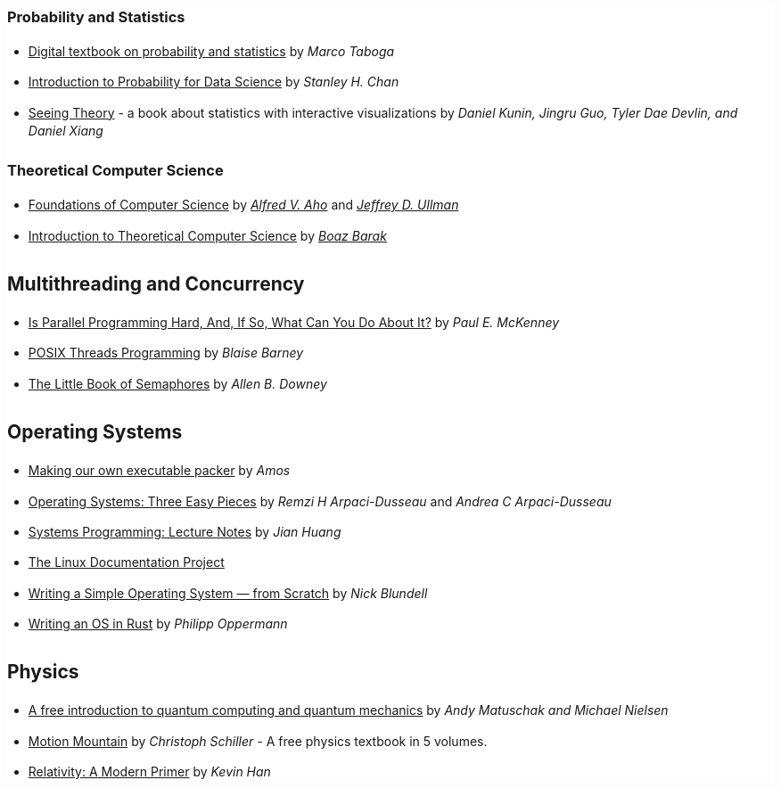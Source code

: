 ### Probability and Statistics

* [Digital textbook on probability and statistics](https://www.statlect.com) by *Marco Taboga*

* [Introduction to Probability for Data Science](https://probability4datascience.com/index.html) by *Stanley H. Chan*

* [Seeing Theory](https://seeing-theory.brown.edu) - a book about statistics with interactive visualizations by *Daniel Kunin, Jingru Guo, Tyler Dae Devlin, and Daniel Xiang*

### Theoretical Computer Science

* [Foundations of Computer Science](http://infolab.stanford.edu/~ullman/focs.html) by *[Alfred V. Aho](https://en.wikipedia.org/wiki/Alfred_Aho)* and *[Jeffrey D. Ullman](https://en.wikipedia.org/wiki/Jeffrey_Ullman)*

* [Introduction to Theoretical Computer Science](https://introtcs.org) by [*Boaz Barak*](https://en.wikipedia.org/wiki/Boaz_Barak)

## Multithreading and Concurrency

* [Is Parallel Programming Hard, And, If So, What Can You Do About It?](https://mirrors.edge.kernel.org/pub/linux/kernel/people/paulmck/perfbook/perfbook.html) by *Paul E. McKenney*

* [POSIX Threads Programming](https://hpc-tutorials.llnl.gov/posix) by *Blaise Barney*

* [The Little Book of Semaphores](https://greenteapress.com/wp/semaphores) by *Allen B. Downey*

## Operating Systems

* [Making our own executable packer](https://fasterthanli.me/series/making-our-own-executable-packer) by *Amos*

* [Operating Systems: Three Easy Pieces](https://pages.cs.wisc.edu/~remzi/OSTEP/) by *Remzi H Arpaci-Dusseau* and *Andrea C Arpaci-Dusseau*

* [Systems Programming: Lecture Notes](http://web.eecs.utk.edu/~huangj/cs360/lecture_notes.html) by *Jian Huang*

* [The Linux Documentation Project](https://tldp.org)

* [Writing a Simple Operating System — from Scratch](https://www.cs.bham.ac.uk/~exr/lectures/opsys/10_11/lectures/os-dev.pdf) by *Nick Blundell*

* [Writing an OS in Rust](https://os.phil-opp.com) by *Philipp Oppermann*

## Physics

* [A free introduction to quantum computing and quantum mechanics](https://quantum.country) by *Andy Matuschak and Michael Nielsen*

* [Motion Mountain](https://www.motionmountain.net) by *Christoph Schiller* - A free physics textbook
in 5 volumes.

* [Relativity: A Modern Primer](http://ramp-book.com) by *Kevin Han*
